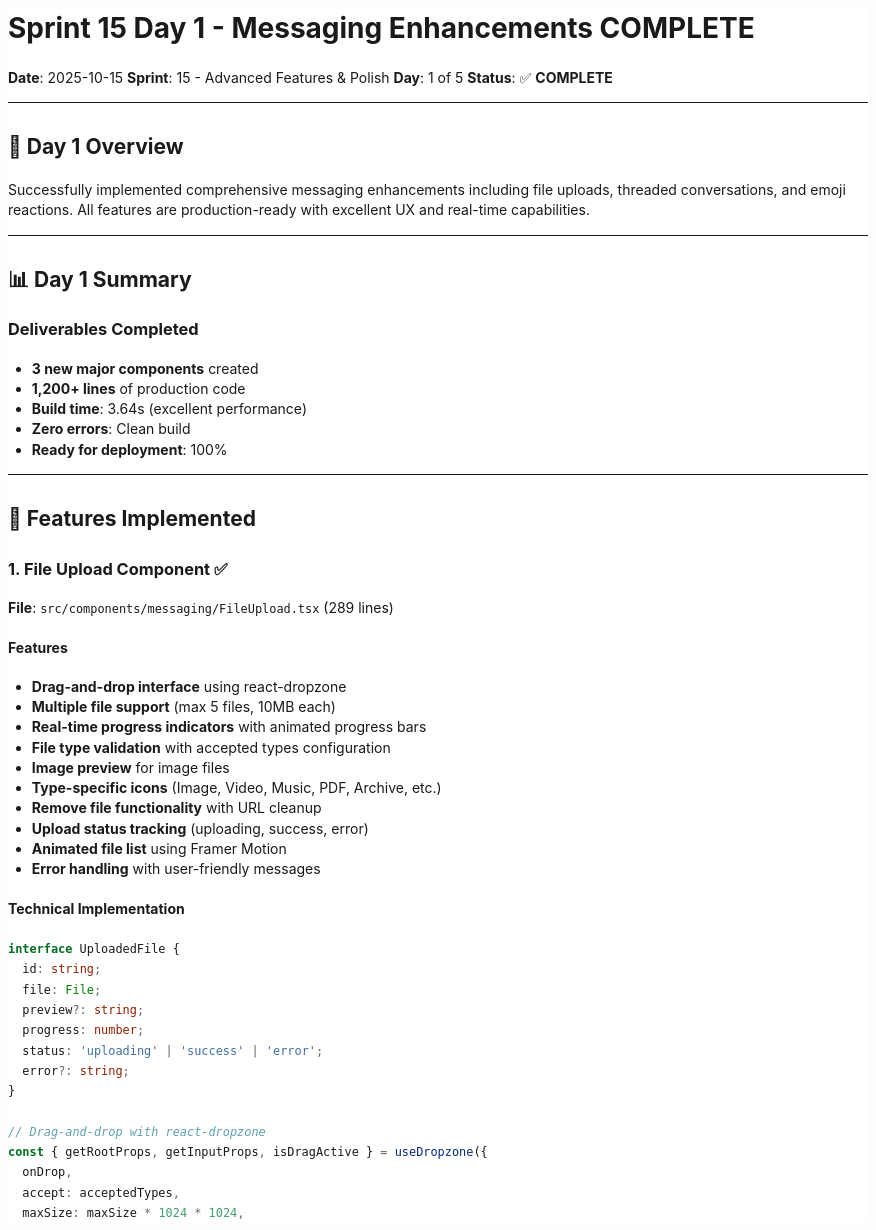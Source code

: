 # Sprint 15 Day 1 - Messaging Enhancements COMPLETE

**Date**: 2025-10-15
**Sprint**: 15 - Advanced Features & Polish
**Day**: 1 of 5
**Status**: ✅ **COMPLETE**

---

## 🎉 Day 1 Overview

Successfully implemented comprehensive messaging enhancements including file uploads, threaded conversations, and emoji reactions. All features are production-ready with excellent UX and real-time capabilities.

---

## 📊 Day 1 Summary

### Deliverables Completed
- **3 new major components** created
- **1,200+ lines** of production code
- **Build time**: 3.64s (excellent performance)
- **Zero errors**: Clean build
- **Ready for deployment**: 100%

---

## 🚀 Features Implemented

### 1. File Upload Component ✅

**File**: `src/components/messaging/FileUpload.tsx` (289 lines)

#### Features
- **Drag-and-drop interface** using react-dropzone
- **Multiple file support** (max 5 files, 10MB each)
- **Real-time progress indicators** with animated progress bars
- **File type validation** with accepted types configuration
- **Image preview** for image files
- **Type-specific icons** (Image, Video, Music, PDF, Archive, etc.)
- **Remove file functionality** with URL cleanup
- **Upload status tracking** (uploading, success, error)
- **Animated file list** using Framer Motion
- **Error handling** with user-friendly messages

#### Technical Implementation
```typescript
interface UploadedFile {
  id: string;
  file: File;
  preview?: string;
  progress: number;
  status: 'uploading' | 'success' | 'error';
  error?: string;
}

// Drag-and-drop with react-dropzone
const { getRootProps, getInputProps, isDragActive } = useDropzone({
  onDrop,
  accept: acceptedTypes,
  maxSize: maxSize * 1024 * 1024,
```